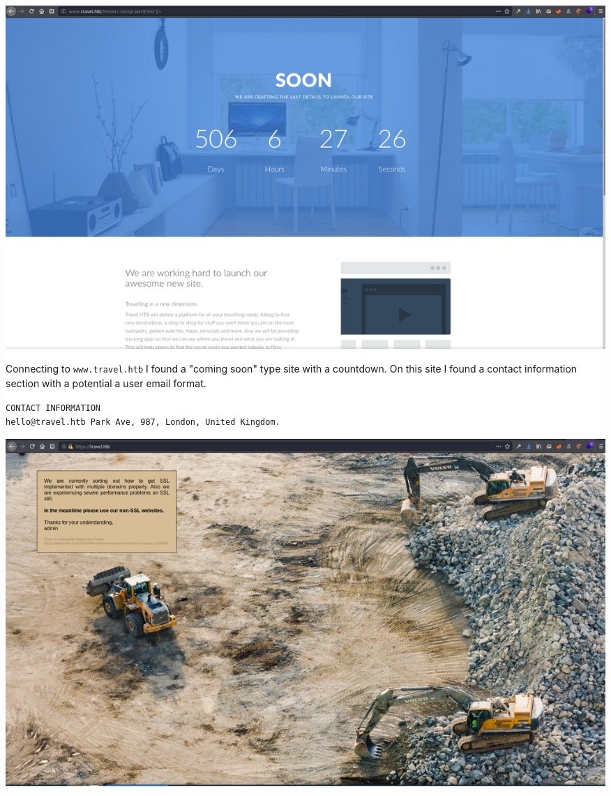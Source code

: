 ![](../../.gitbook/assets/1-travel-site.png)

Connecting to `www.travel.htb` I found a "coming soon"  type site with a countdown.  On this site I found a contact information section with a potential a user email format.

```text
CONTACT INFORMATION
hello@travel.htb Park Ave, 987, London, United Kingdom.
```

![](../../.gitbook/assets/3-ssl-under-construction.png)
